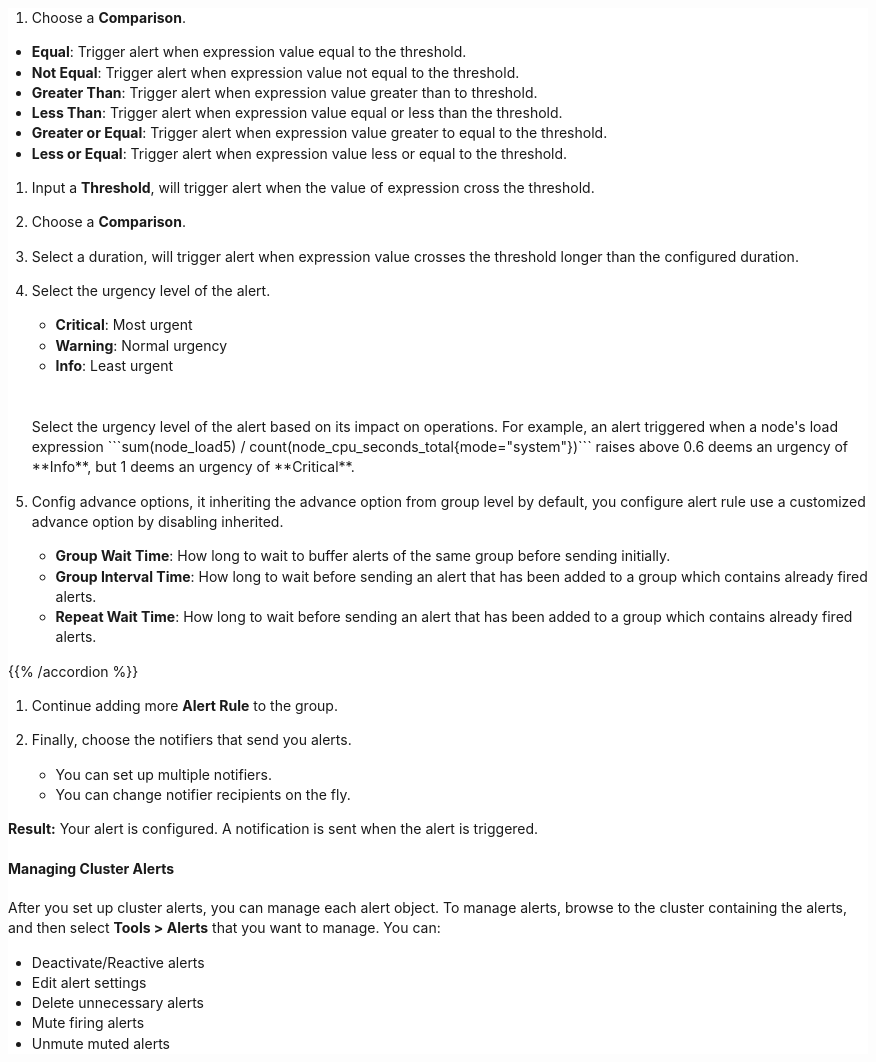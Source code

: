   
1. Choose a **Comparison**.

  - **Equal**: Trigger alert when expression value equal to the threshold.
  - **Not Equal**: Trigger alert when expression value not equal to the threshold.
  - **Greater Than**: Trigger alert when expression value greater than to threshold.
  - **Less Than**: Trigger alert when expression value equal or less than the threshold.
  - **Greater or Equal**: Trigger alert when expression value greater to equal to the threshold.
  - **Less or Equal**: Trigger alert when expression value less or equal to the threshold.

1. Input a **Threshold**, will trigger alert when the value of expression cross the threshold.

1. Choose a **Comparison**.

1. Select a duration, will trigger alert when expression value crosses the threshold longer than the configured duration.

1. Select the urgency level of the alert.

    - **Critical**: Most urgent
    - **Warning**: Normal urgency
    - **Info**: Least urgent
    <br/>
    <br/>
    Select the urgency level of the alert based on its impact on operations. For example, an alert triggered when a node's load expression ```sum(node_load5)  / count(node_cpu_seconds_total{mode="system"})``` raises above 0.6 deems an urgency of **Info**, but 1 deems an urgency of **Critical**.

1. Config advance options, it inheriting the advance option from group level by default, you configure alert rule use a customized advance option by disabling inherited.

    - **Group Wait Time**: How long to wait to buffer alerts of the same group before sending initially.
    - **Group Interval Time**: How long to wait before sending an alert that has been added to a group which contains already fired alerts.
    - **Repeat Wait Time**: How long to wait before sending an alert that has been added to a group which contains already fired alerts.

{{% /accordion %}}

1. Continue adding more **Alert Rule** to the group. 

1. Finally, choose the notifiers that send you alerts. 

    - You can set up multiple notifiers.
    - You can change notifier recipients on the fly.

**Result:** Your alert is configured. A notification is sent when the alert is triggered.

#### Managing Cluster Alerts

After you set up cluster alerts, you can manage each alert object. To manage alerts, browse to the cluster containing the alerts, and then select **Tools > Alerts** that you want to manage. You can:

- Deactivate/Reactive alerts
- Edit alert settings
- Delete unnecessary alerts
- Mute firing alerts
- Unmute muted alerts
